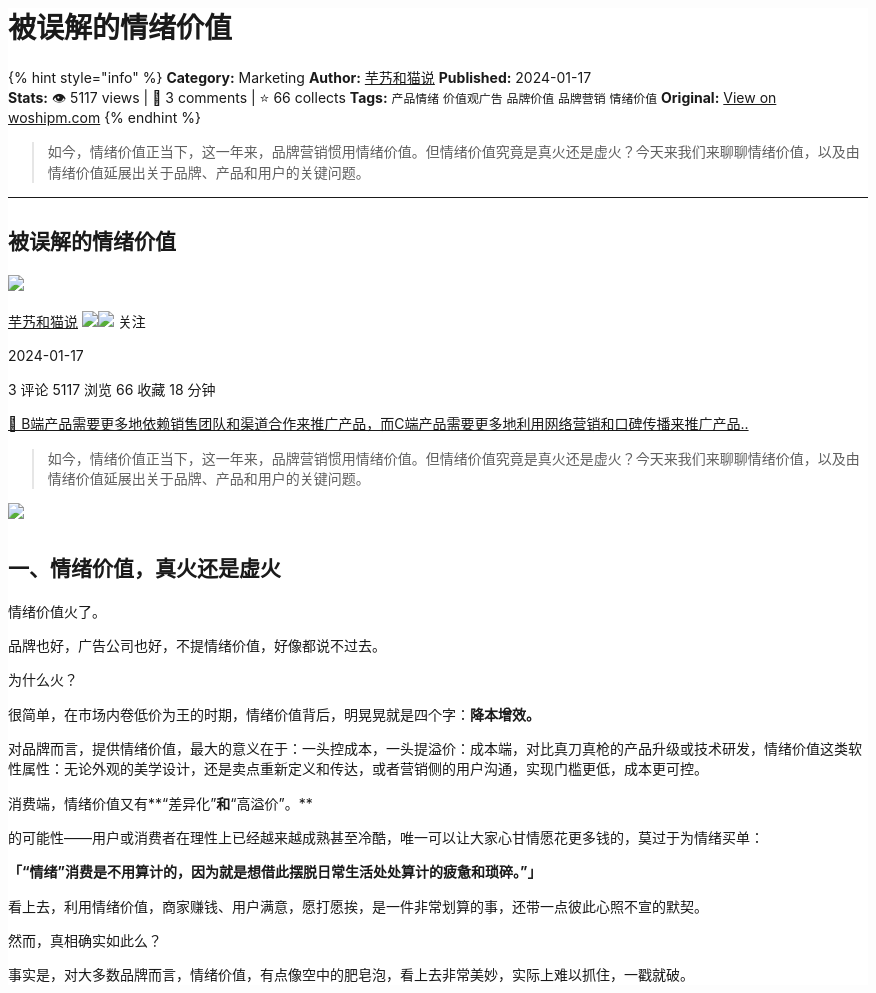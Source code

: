 # 被误解的情绪价值
{% hint style="info" %}
**Category:** Marketing
**Author:** [芋艿和猫说](https://www.woshipm.com/u/1453491)
**Published:** 2024-01-17  
**Stats:** 👁️ 5117 views | 💬 3 comments | ⭐ 66 collects
**Tags:** `产品情绪` `价值观广告` `品牌价值` `品牌营销` `情绪价值`
**Original:** [View on woshipm.com](https://www.woshipm.com/marketing/5978498.html)
{% endhint %}
> 如今，情绪价值正当下，这一年来，品牌营销惯用情绪价值。但情绪价值究竟是真火还是虚火？今天来我们来聊聊情绪价值，以及由情绪价值延展出关于品牌、产品和用户的关键问题。

---

## 被误解的情绪价值

[![](https://static.woshipm.com/passportAvatar_20220812_105406.jpg?imageView2/1/w/72/h/72/q/100)](https://www.woshipm.com/u/1453491)

[芋艿和猫说](https://www.woshipm.com/u/1453491) ![](https://static.woshipm.com/tag/1121_1@2x.png)![](https://static.woshipm.com/tag/2204_1@2x.png) 关注

2024-01-17

3 评论 5117 浏览 66 收藏 18 分钟

[🔗 B端产品需要更多地依赖销售团队和渠道合作来推广产品，而C端产品需要更多地利用网络营销和口碑传播来推广产品..](https://ke.qidianla.com/courses/bcpm)

> 如今，情绪价值正当下，这一年来，品牌营销惯用情绪价值。但情绪价值究竟是真火还是虚火？今天来我们来聊聊情绪价值，以及由情绪价值延展出关于品牌、产品和用户的关键问题。

![](https://image.woshipm.com/2023/05/06/9cbbfc78-ec01-11ed-adbb-00163e0b5ff3.jpg)

## 一、情绪价值，真火还是虚火

情绪价值火了。

品牌也好，广告公司也好，不提情绪价值，好像都说不过去。

为什么火？

很简单，在市场内卷低价为王的时期，情绪价值背后，明晃晃就是四个字：**降本增效。**

对品牌而言，提供情绪价值，最大的意义在于：一头控成本，一头提溢价：成本端，对比真刀真枪的产品升级或技术研发，情绪价值这类软性属性：无论外观的美学设计，还是卖点重新定义和传达，或者营销侧的用户沟通，实现门槛更低，成本更可控。

消费端，情绪价值又有**“差异化”**和**“高溢价”。**

的可能性——用户或消费者在理性上已经越来越成熟甚至冷酷，唯一可以让大家心甘情愿花更多钱的，莫过于为情绪买单：

**「“情绪”消费是不用算计的，因为就是想借此摆脱日常生活处处算计的疲惫和琐碎。”」**

看上去，利用情绪价值，商家赚钱、用户满意，愿打愿挨，是一件非常划算的事，还带一点彼此心照不宣的默契。

然而，真相确实如此么？

事实是，对大多数品牌而言，情绪价值，有点像空中的肥皂泡，看上去非常美妙，实际上难以抓住，一戳就破。
